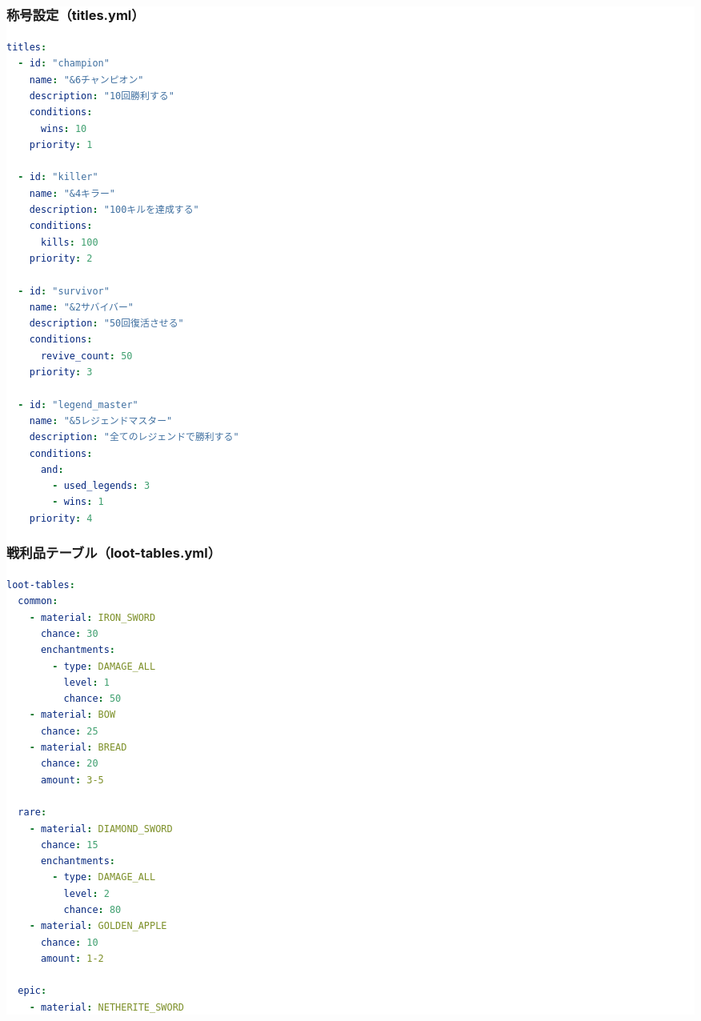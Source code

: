 ### 称号設定（titles.yml）
```yaml
titles:
  - id: "champion"
    name: "&6チャンピオン"
    description: "10回勝利する"
    conditions:
      wins: 10
    priority: 1
    
  - id: "killer"
    name: "&4キラー"
    description: "100キルを達成する"
    conditions:
      kills: 100
    priority: 2
    
  - id: "survivor"
    name: "&2サバイバー"
    description: "50回復活させる"
    conditions:
      revive_count: 50
    priority: 3

  - id: "legend_master"
    name: "&5レジェンドマスター"
    description: "全てのレジェンドで勝利する"
    conditions:
      and:
        - used_legends: 3
        - wins: 1
    priority: 4
```

### 戦利品テーブル（loot-tables.yml）
```yaml
loot-tables:
  common:
    - material: IRON_SWORD
      chance: 30
      enchantments:
        - type: DAMAGE_ALL
          level: 1
          chance: 50
    - material: BOW
      chance: 25
    - material: BREAD
      chance: 20
      amount: 3-5
      
  rare:
    - material: DIAMOND_SWORD
      chance: 15
      enchantments:
        - type: DAMAGE_ALL
          level: 2
          chance: 80
    - material: GOLDEN_APPLE
      chance: 10
      amount: 1-2
      
  epic:
    - material: NETHERITE_SWORD
```